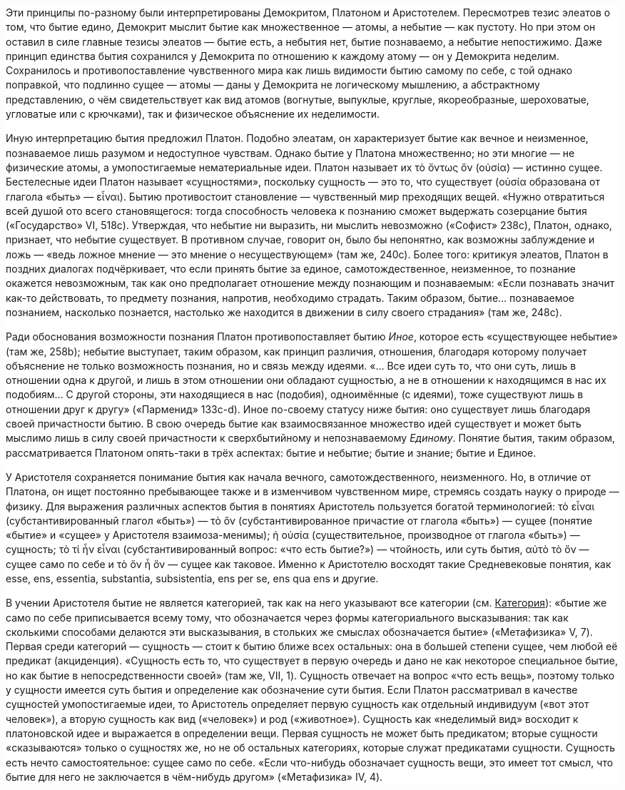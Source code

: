Эти принципы по-разному были интерпретированы Демокритом, Платоном и Аристотелем. Пересмотрев тезис элеатов о том, что бытие едино, Демокрит мыслит бытие как множественное — атомы, а небытие — как пустоту. Но при этом он оставил в силе главные тезисы элеатов — бытие есть, а небытия нет, бытие познаваемо, а небытие непостижимо. Даже принцип единства бытия сохранился у Демокрита по отношению к каждому атому — он у Демокрита неделим. Сохранилось и противопоставление чувственного мира как лишь видимости бытию самому по себе, с той однако поправкой, что подлинно сущее — атомы — даны у Демокрита не логическому мышлению, а абстрактному представлению, о чём свидетельствует как вид атомов (вогнутые, выпуклые, круглые, якореобразные, шероховатые, угловатые или с крючками), так и физическое объяснение их неделимости.

Иную интерпретацию бытия предложил Платон. Подобно элеатам, он характеризует бытие как вечное и неизменное, познаваемое лишь разумом и недоступное чувствам. Однако бытие у Платона множественно; но эти многие — не физические атомы, а умопостигаемые нематериальные идеи. Платон называет их τὸ ὄντως ὄν (οὐσία) — истинно сущее. Бестелесные идеи Платон называет «сущностями», поскольку сущность — это то, что существует (οὐσία образована от глагола «быть» — εἶναι). Бытию противостоит становление — чувственный мир преходящих вещей. «Нужно отвратиться всей душой ото всего становящегося: тогда способность человека к познанию сможет выдержать созерцание бытия («Государство» VI, 518с). Утверждая, что небытие ни выразить, ни мыслить невозможно («Софист» 238с), Платон, однако, признает, что небытие существует. В противном случае, говорит он, было бы непонятно, как возможны заблуждение и ложь — «ведь ложное мнение — это мнение о несуществующем» (там же, 240с). Более того: критикуя элеатов, Платон в поздних диалогах подчёркивает, что если принять бытие за единое, самотождественное, неизменное, то познание окажется невозможным, так как оно предполагает отношение между познающим и познаваемым: «Если познавать значит как-то действовать, то предмету познания, напротив, необходимо страдать. Таким образом, бытие… познаваемое познанием, насколько познается, настолько же находится в движении в силу своего страдания» (там же, 248с).

Ради обоснования возможности познания Платон противопоставляет бытию _Иное_, которое есть «существующее небытие» (там же, 258b); небытие выступает, таким образом, как принцип различия, отношения, благодаря которому получает объяснение не только возможность познания, но и связь между идеями. «… Все идеи суть то, что они суть, лишь в отношении одна к другой, и лишь в этом отношении они обладают сущностью, а не в отношении к находящимся в нас их подобиям… С другой стороны, эти находящиеся в нас (подобия), одноимённые (с идеями), тоже существуют лишь в отношении друг к другу» («Парменид» 133c-d). Иное по-своему статусу ниже бытия: оно существует лишь благодаря своей причастности бытию. В свою очередь бытие как взаимосвязанное множество идей существует и может быть мыслимо лишь в силу своей причастности к сверхбытийному и непознаваемому _Единому_. Понятие бытия, таким образом, рассматривается Платоном опять-таки в трёх аспектах: бытие и небытие; бытие и знание; бытие и Единое.

У Аристотеля сохраняется понимание бытия как начала вечного, самотождественного, неизменного. Но, в отличие от Платона, он ищет постоянно пребывающее также и в изменчивом чувственном мире, стремясь создать науку о природе — физику. Для выражения различных аспектов бытия в понятиях Аристотель пользуется богатой терминологией: τὸ εἶναι (субстантивированный глагол «быть») — τὸ ὄν (субстантивированное причастие от глагола «быть») — сущее (понятие «бытие» и «сущее» у Аристотеля взаимоза-менимы); ἡ οὐσία (существительное, производное от глагола «быть») — сущность; τὸ τί ἦν εἶναι (субстантивированный вопрос: «что есть бытие?») — чтойность, или суть бытия, αὐτὸ τὸ ὄν — сущее само по себе и τὸ ὄν ἦ ὄν — сущее как таковое. Именно к Аристотелю восходят такие Средневековые понятия, как esse, ens, essentia, substantia, subsistentia, ens per se, ens qua ens и другие.

В учении Аристотеля бытие не является категорией, так как на него указывают все категории (см. [Категория](https://gtmarket.ru/concepts/6880)): «бытие же само по себе приписывается всему тому, что обозначается через формы категориального высказывания: так как сколькими способами делаются эти высказывания, в стольких же смыслах обозначается бытие» («Метафизика» V, 7). Первая среди категорий — сущность — стоит к бытию ближе всех остальных: она в большей степени сущее, чем любой её предикат (акциденция). «Сущность есть то, что существует в первую очередь и дано не как некоторое специальное бытие, но как бытие в непосредственности своей» (там же, VII, 1). Сущность отвечает на вопрос «что есть вещь», поэтому только у сущности имеется суть бытия и определение как обозначение сути бытия. Если Платон рассматривал в качестве сущностей умопостигаемые идеи, то Аристотель определяет первую сущность как отдельный индивидуум («вот этот человек»), а вторую сущность как вид («человек») и род («животное»). Сущность как «неделимый вид» восходит к платоновской идее и выражается в определении вещи. Первая сущность не может быть предикатом; вторые сущности «сказываются» только о сущностях же, но не об остальных категориях, которые служат предикатами сущности. Сущность есть нечто самостоятельное: сущее само по себе. «Если что-нибудь обозначает сущность вещи, это имеет тот смысл, что бытие для него не заключается в чём-нибудь другом» («Метафизика» IV, 4).
